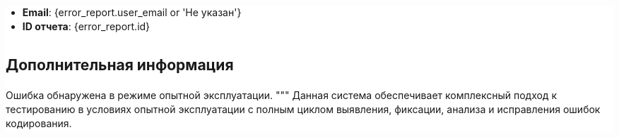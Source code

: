 - **Email**: {error_report.user_email or 'Не указан'}
- **ID отчета**: {error_report.id}

## Дополнительная информация

Ошибка обнаружена в режиме опытной эксплуатации.
"""
Данная система обеспечивает комплексный подход к тестированию в условиях опытной эксплуатации с полным циклом выявления, фиксации, анализа и исправления ошибок кодирования.
